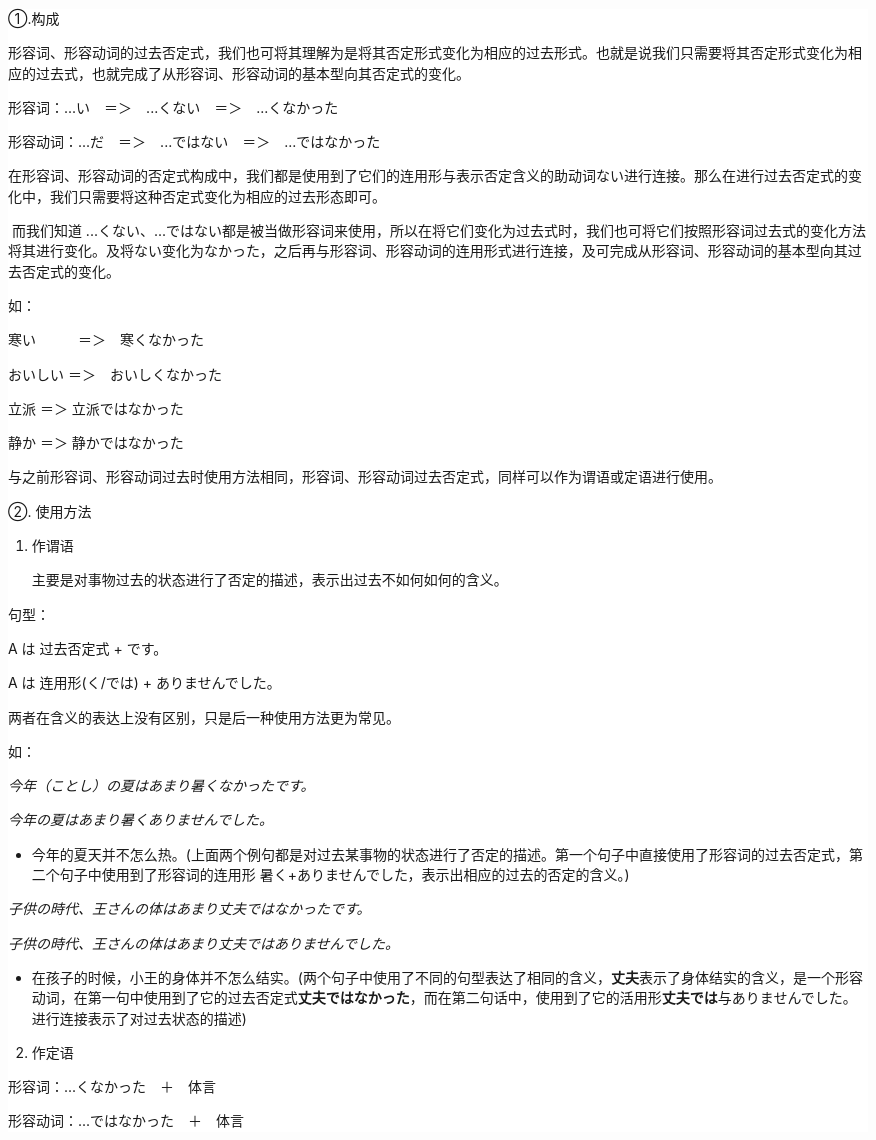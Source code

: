 ①.构成

​		形容词、形容动词的过去否定式，我们也可将其理解为是将其否定形式变化为相应的过去形式。也就是说我们只需要将其否定形式变化为相应的过去式，也就完成了从形容词、形容动词的基本型向其否定式的变化。

形容词：...い　＝＞　...くない　＝＞　...くなかった

形容动词：...だ　＝＞　...ではない　＝＞　...ではなかった

​		在形容词、形容动词的否定式构成中，我们都是使用到了它们的连用形与表示否定含义的助动词ない进行连接。那么在进行过去否定式的变化中，我们只需要将这种否定式变化为相应的过去形态即可。

​		而我们知道 ...くない、...ではない都是被当做形容词来使用，所以在将它们变化为过去式时，我们也可将它们按照形容词过去式的变化方法将其进行变化。及将ない变化为なかった，之后再与形容词、形容动词的连用形式进行连接，及可完成从形容词、形容动词的基本型向其过去否定式的变化。

如：

寒い　　　＝＞　寒くなかった

おいしい	＝＞　おいしくなかった

立派	＝＞	立派ではなかった

静か	＝＞	静かではなかった



​		与之前形容词、形容动词过去时使用方法相同，形容词、形容动词过去否定式，同样可以作为谓语或定语进行使用。

②. 使用方法

1. 作谓语

   主要是对事物过去的状态进行了否定的描述，表示出过去不如何如何的含义。

句型：

A は 过去否定式 + です。

A は 连用形(く/では) + ありませんでした。

两者在含义的表达上没有区别，只是后一种使用方法更为常见。

如：

*今年（ことし）の夏はあまり暑くなかったです。*

*今年の夏はあまり暑くありませんでした。*

- 今年的夏天并不怎么热。(上面两个例句都是对过去某事物的状态进行了否定的描述。第一个句子中直接使用了形容词的过去否定式，第二个句子中使用到了形容词的连用形 暑く+ありませんでした，表示出相应的过去的否定的含义。)



*子供の時代、王さんの体はあまり丈夫ではなかったです。*

*子供の時代、王さんの体はあまり丈夫ではありませんでした。*

- 在孩子的时候，小王的身体并不怎么结实。(两个句子中使用了不同的句型表达了相同的含义，**丈夫**表示了身体结实的含义，是一个形容动词，在第一句中使用到了它的过去否定式**丈夫ではなかった**，而在第二句话中，使用到了它的活用形**丈夫では**与ありませんでした。进行连接表示了对过去状态的描述)



2. 作定语

形容词：...くなかった　＋　体言

形容动词：...ではなかった　＋　体言
